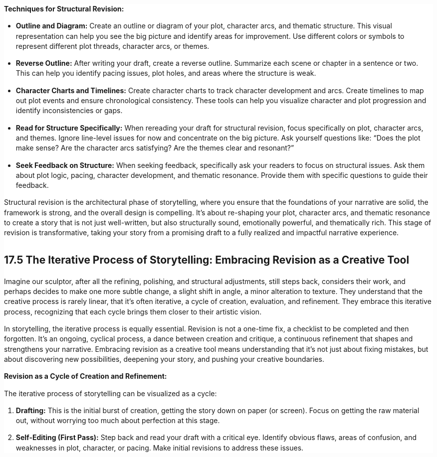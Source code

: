 **Techniques for Structural Revision:**

*   **Outline and Diagram:**  Create an outline or diagram of your plot, character arcs, and thematic structure.  This visual representation can help you see the big picture and identify areas for improvement.  Use different colors or symbols to represent different plot threads, character arcs, or themes.

*   **Reverse Outline:**  After writing your draft, create a reverse outline.  Summarize each scene or chapter in a sentence or two.  This can help you identify pacing issues, plot holes, and areas where the structure is weak.

*   **Character Charts and Timelines:**  Create character charts to track character development and arcs.  Create timelines to map out plot events and ensure chronological consistency.  These tools can help you visualize character and plot progression and identify inconsistencies or gaps.

*   **Read for Structure Specifically:**  When rereading your draft for structural revision, focus specifically on plot, character arcs, and themes.  Ignore line-level issues for now and concentrate on the big picture.  Ask yourself questions like: “Does the plot make sense?  Are the character arcs satisfying?  Are the themes clear and resonant?”

*   **Seek Feedback on Structure:**  When seeking feedback, specifically ask your readers to focus on structural issues.  Ask them about plot logic, pacing, character development, and thematic resonance.  Provide them with specific questions to guide their feedback.

Structural revision is the architectural phase of storytelling, where you ensure that the foundations of your narrative are solid, the framework is strong, and the overall design is compelling.  It’s about re-shaping your plot, character arcs, and thematic resonance to create a story that is not just well-written, but also structurally sound, emotionally powerful, and thematically rich.  This stage of revision is transformative, taking your story from a promising draft to a fully realized and impactful narrative experience.

## 17.5 The Iterative Process of Storytelling: Embracing Revision as a Creative Tool

Imagine our sculptor, after all the refining, polishing, and structural adjustments, still steps back, considers their work, and perhaps decides to make one more subtle change, a slight shift in angle, a minor alteration to texture.  They understand that the creative process is rarely linear, that it’s often iterative, a cycle of creation, evaluation, and refinement.  They embrace this iterative process, recognizing that each cycle brings them closer to their artistic vision.

In storytelling, the iterative process is equally essential.  Revision is not a one-time fix, a checklist to be completed and then forgotten.  It’s an ongoing, cyclical process, a dance between creation and critique, a continuous refinement that shapes and strengthens your narrative.  Embracing revision as a creative tool means understanding that it’s not just about fixing mistakes, but about discovering new possibilities, deepening your story, and pushing your creative boundaries.

**Revision as a Cycle of Creation and Refinement:**

The iterative process of storytelling can be visualized as a cycle:

1.  **Drafting:**  This is the initial burst of creation, getting the story down on paper (or screen).  Focus on getting the raw material out, without worrying too much about perfection at this stage.

2.  **Self-Editing (First Pass):**  Step back and read your draft with a critical eye.  Identify obvious flaws, areas of confusion, and weaknesses in plot, character, or pacing.  Make initial revisions to address these issues.
